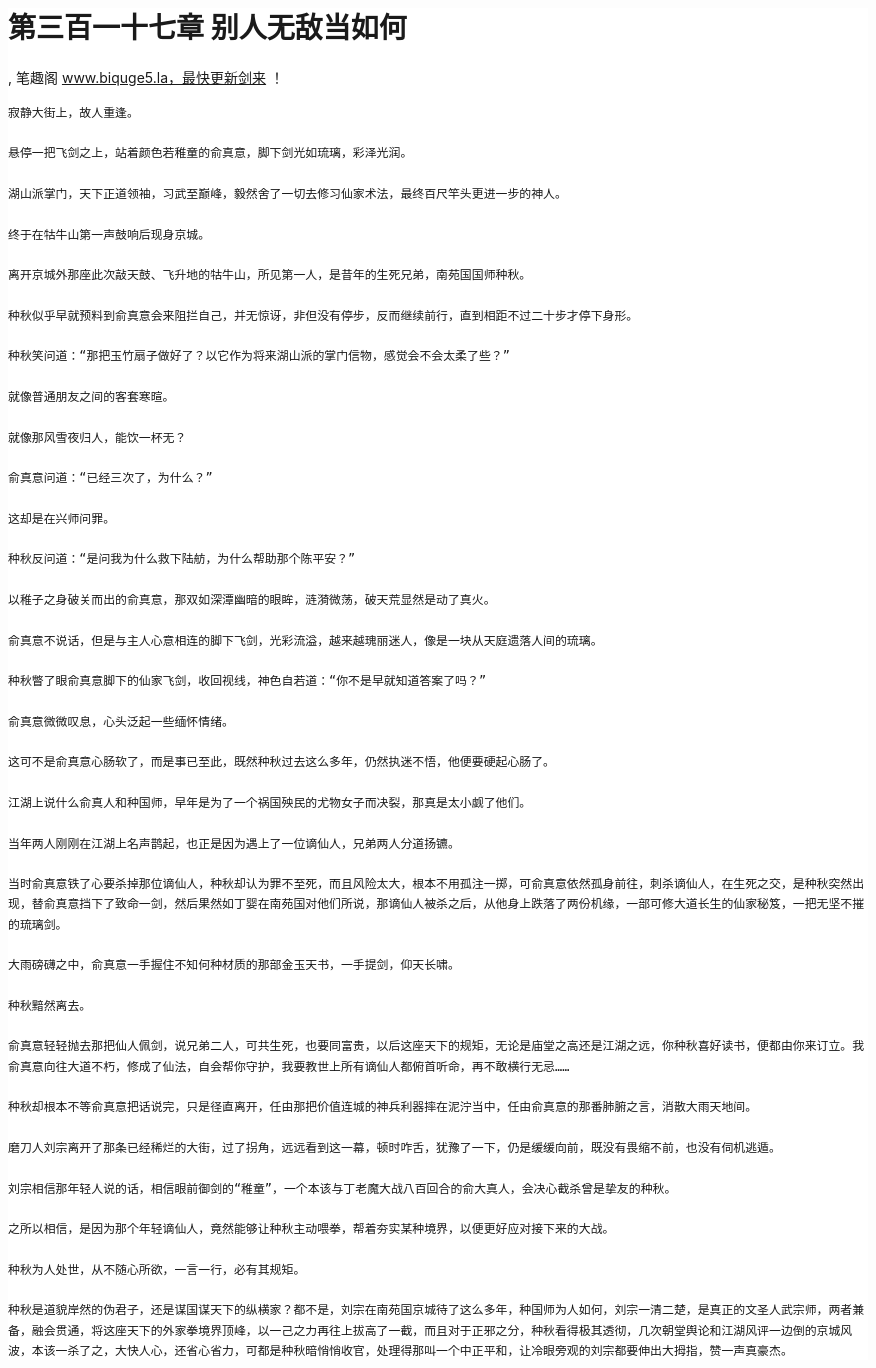 # 第三百一十七章 别人无敌当如何
, 笔趣阁 www.biquge5.la，最快更新剑来 ！

    寂静大街上，故人重逢。

    悬停一把飞剑之上，站着颜色若稚童的俞真意，脚下剑光如琉璃，彩泽光润。

    湖山派掌门，天下正道领袖，习武至巅峰，毅然舍了一切去修习仙家术法，最终百尺竿头更进一步的神人。

    终于在牯牛山第一声鼓响后现身京城。

    离开京城外那座此次敲天鼓、飞升地的牯牛山，所见第一人，是昔年的生死兄弟，南苑国国师种秋。

    种秋似乎早就预料到俞真意会来阻拦自己，并无惊讶，非但没有停步，反而继续前行，直到相距不过二十步才停下身形。

    种秋笑问道：“那把玉竹扇子做好了？以它作为将来湖山派的掌门信物，感觉会不会太柔了些？”

    就像普通朋友之间的客套寒暄。

    就像那风雪夜归人，能饮一杯无？

    俞真意问道：“已经三次了，为什么？”

    这却是在兴师问罪。

    种秋反问道：“是问我为什么救下陆舫，为什么帮助那个陈平安？”

    以稚子之身破关而出的俞真意，那双如深潭幽暗的眼眸，涟漪微荡，破天荒显然是动了真火。

    俞真意不说话，但是与主人心意相连的脚下飞剑，光彩流溢，越来越瑰丽迷人，像是一块从天庭遗落人间的琉璃。

    种秋瞥了眼俞真意脚下的仙家飞剑，收回视线，神色自若道：“你不是早就知道答案了吗？”

    俞真意微微叹息，心头泛起一些缅怀情绪。

    这可不是俞真意心肠软了，而是事已至此，既然种秋过去这么多年，仍然执迷不悟，他便要硬起心肠了。

    江湖上说什么俞真人和种国师，早年是为了一个祸国殃民的尤物女子而决裂，那真是太小觑了他们。

    当年两人刚刚在江湖上名声鹊起，也正是因为遇上了一位谪仙人，兄弟两人分道扬镳。

    当时俞真意铁了心要杀掉那位谪仙人，种秋却认为罪不至死，而且风险太大，根本不用孤注一掷，可俞真意依然孤身前往，刺杀谪仙人，在生死之交，是种秋突然出现，替俞真意挡下了致命一剑，然后果然如丁婴在南苑国对他们所说，那谪仙人被杀之后，从他身上跌落了两份机缘，一部可修大道长生的仙家秘笈，一把无坚不摧的琉璃剑。

    大雨磅礴之中，俞真意一手握住不知何种材质的那部金玉天书，一手提剑，仰天长啸。

    种秋黯然离去。

    俞真意轻轻抛去那把仙人佩剑，说兄弟二人，可共生死，也要同富贵，以后这座天下的规矩，无论是庙堂之高还是江湖之远，你种秋喜好读书，便都由你来订立。我俞真意向往大道不朽，修成了仙法，自会帮你守护，我要教世上所有谪仙人都俯首听命，再不敢横行无忌……

    种秋却根本不等俞真意把话说完，只是径直离开，任由那把价值连城的神兵利器摔在泥泞当中，任由俞真意的那番肺腑之言，消散大雨天地间。

    磨刀人刘宗离开了那条已经稀烂的大街，过了拐角，远远看到这一幕，顿时咋舌，犹豫了一下，仍是缓缓向前，既没有畏缩不前，也没有伺机逃遁。

    刘宗相信那年轻人说的话，相信眼前御剑的“稚童”，一个本该与丁老魔大战八百回合的俞大真人，会决心截杀曾是挚友的种秋。

    之所以相信，是因为那个年轻谪仙人，竟然能够让种秋主动喂拳，帮着夯实某种境界，以便更好应对接下来的大战。

    种秋为人处世，从不随心所欲，一言一行，必有其规矩。

    种秋是道貌岸然的伪君子，还是谋国谋天下的纵横家？都不是，刘宗在南苑国京城待了这么多年，种国师为人如何，刘宗一清二楚，是真正的文圣人武宗师，两者兼备，融会贯通，将这座天下的外家拳境界顶峰，以一己之力再往上拔高了一截，而且对于正邪之分，种秋看得极其透彻，几次朝堂舆论和江湖风评一边倒的京城风波，本该一杀了之，大快人心，还省心省力，可都是种秋暗悄悄收官，处理得那叫一个中正平和，让冷眼旁观的刘宗都要伸出大拇指，赞一声真豪杰。
